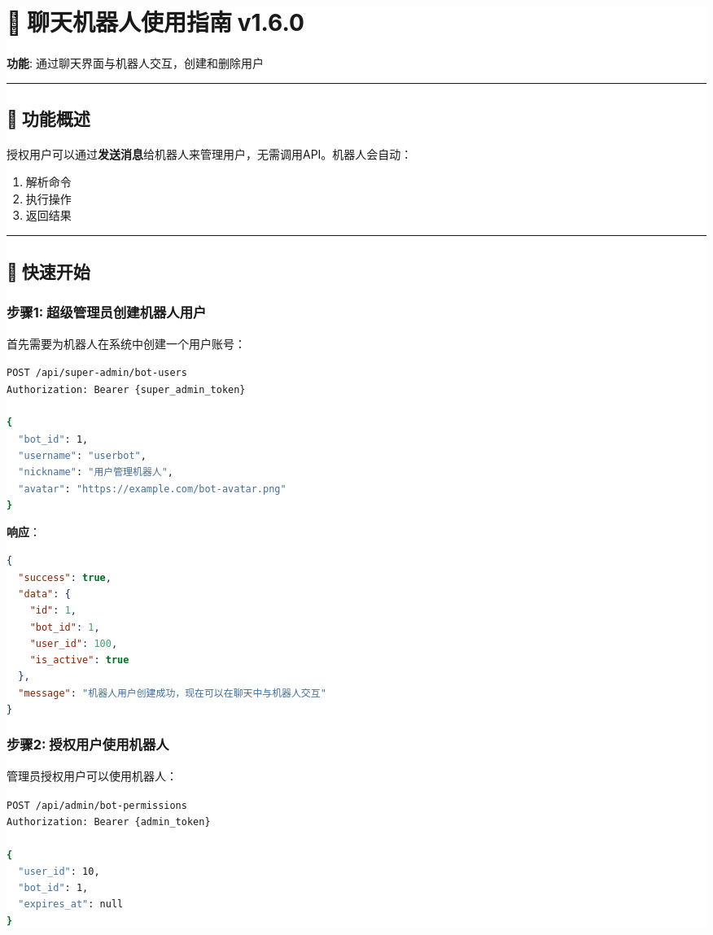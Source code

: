 # 📱 聊天机器人使用指南 v1.6.0

**功能**: 通过聊天界面与机器人交互，创建和删除用户

---

## 🎯 功能概述

授权用户可以通过**发送消息**给机器人来管理用户，无需调用API。机器人会自动：
1. 解析命令
2. 执行操作
3. 返回结果

---

## 🚀 快速开始

### 步骤1: 超级管理员创建机器人用户

首先需要为机器人在系统中创建一个用户账号：

```bash
POST /api/super-admin/bot-users
Authorization: Bearer {super_admin_token}

{
  "bot_id": 1,
  "username": "userbot",
  "nickname": "用户管理机器人",
  "avatar": "https://example.com/bot-avatar.png"
}
```

**响应**：
```json
{
  "success": true,
  "data": {
    "id": 1,
    "bot_id": 1,
    "user_id": 100,
    "is_active": true
  },
  "message": "机器人用户创建成功，现在可以在聊天中与机器人交互"
}
```

### 步骤2: 授权用户使用机器人

管理员授权用户可以使用机器人：

```bash
POST /api/admin/bot-permissions
Authorization: Bearer {admin_token}

{
  "user_id": 10,
  "bot_id": 1,
  "expires_at": null
}
```
